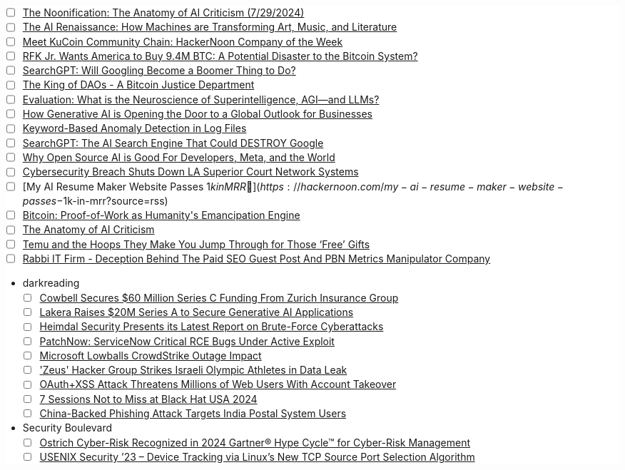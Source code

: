   - [ ] [The Noonification: The Anatomy of AI Criticism (7/29/2024)](https://hackernoon.com/7-29-2024-noonification?source=rss)
  - [ ] [The AI Renaissance: How Machines are Transforming Art, Music, and Literature](https://hackernoon.com/the-ai-renaissance-how-machines-are-transforming-art-music-and-literature?source=rss)
  - [ ] [Meet KuCoin Community Chain: HackerNoon Company of the Week](https://hackernoon.com/meet-kucoin-community-chain-hackernoon-company-of-the-week?source=rss)
  - [ ] [RFK Jr. Wants America to Buy 9.4M BTC: A Potential Disaster to the Bitcoin System?](https://hackernoon.com/rfk-jr-wants-america-to-buy-94m-btc-a-potential-disaster-to-the-bitcoin-system?source=rss)
  - [ ] [SearchGPT: Will Googling Become a Boomer Thing to Do?](https://hackernoon.com/searchgpt-will-googling-become-a-boomer-thing-to-do?source=rss)
  - [ ] [The King of DAOs - A Bitcoin Justice Department](https://hackernoon.com/the-king-of-daos-a-bitcoin-justice-department?source=rss)
  - [ ] [Evaluation: What is the Neuroscience of Superintelligence, AGI—and LLMs?](https://hackernoon.com/evaluation-what-is-the-neuroscience-of-superintelligence-agiand-llms?source=rss)
  - [ ] [How Generative AI is Opening the Door to a Global Outlook for Businesses](https://hackernoon.com/how-generative-ai-is-opening-the-door-to-a-global-outlook-for-businesses?source=rss)
  - [ ] [Keyword-Based Anomaly Detection in Log Files](https://hackernoon.com/keyword-based-anomaly-detection-in-log-files?source=rss)
  - [ ] [SearchGPT: The AI Search Engine That Could DESTROY Google](https://hackernoon.com/searchgpt-the-ai-search-engine-that-could-destroy-google?source=rss)
  - [ ] [Why Open Source AI is Good For Developers, Meta, and the World](https://hackernoon.com/why-open-source-ai-is-good-for-developers-meta-and-the-world?source=rss)
  - [ ] [Cybersecurity Breach Shuts Down LA Superior Court Network Systems](https://hackernoon.com/cybersecurity-breach-shuts-down-la-superior-court-network-systems?source=rss)
  - [ ] [My AI Resume Maker Website Passes $1k in MRR 🥳](https://hackernoon.com/my-ai-resume-maker-website-passes-$1k-in-mrr?source=rss)
  - [ ] [Bitcoin: Proof-of-Work as Humanity's Emancipation Engine](https://hackernoon.com/bitcoin-proof-of-work-as-humanitys-emancipation-engine?source=rss)
  - [ ] [The Anatomy of AI Criticism](https://hackernoon.com/the-anatomy-of-ai-criticism?source=rss)
  - [ ] [Temu and the Hoops They Make You Jump Through for Those ‘Free’ Gifts](https://hackernoon.com/temu-and-the-hoops-they-make-you-jump-through-for-those-free-gifts?source=rss)
  - [ ] [Rabbi IT Firm - Deception Behind The Paid SEO Guest Post And PBN Metrics Manipulator Company](https://hackernoon.com/rabbi-it-firm-deception-behind-the-paid-seo-guest-post-and-pbn-metrics-manipulator-company?source=rss)
- darkreading
  - [ ] [Cowbell Secures $60 Million Series C Funding From Zurich Insurance Group](https://www.darkreading.com/cybersecurity-operations/cowbell-secures-60-million-series-c-funding-from-zurich-insurance-group)
  - [ ] [Lakera Raises $20M Series A to Secure Generative AI Applications](https://www.darkreading.com/cybersecurity-operations/lakera-raises-20m-series-a-to-secure-generative-ai-applications)
  - [ ] [Heimdal Security Presents its Latest Report on Brute-Force Cyberattacks](https://www.darkreading.com/cyberattacks-data-breaches/heimdal-security-presents-its-latest-report-on-brute-force-cyberattacks)
  - [ ] [PatchNow: ServiceNow Critical RCE Bugs Under Active Exploit](https://www.darkreading.com/cloud-security/patchnow-servicenow-critical-rce-bugs-active-exploit)
  - [ ] [Microsoft Lowballs CrowdStrike Outage Impact](https://www.darkreading.com/application-security/microsoft-lowballs-crowdstrike-outage-impact)
  - [ ] ['Zeus' Hacker Group Strikes Israeli Olympic Athletes in Data Leak](https://www.darkreading.com/threat-intelligence/zeus-hacker-group-strikes-israeli-olympic-athletes-data-leak)
  - [ ] [OAuth+XSS Attack Threatens Millions of Web Users With Account Takeover](https://www.darkreading.com/endpoint-security/oauth-xss-attack-millions-web-users-account-takeover)
  - [ ] [7 Sessions Not to Miss at Black Hat USA 2024](https://www.darkreading.com/vulnerabilities-threats/7-sessions-not-to-miss-at-black-hat-usa-2024)
  - [ ] [China-Backed Phishing Attack Targets India Postal System Users](https://www.darkreading.com/endpoint-security/china-backed-smishing-campaign-targets-india-post-users)
- Security Boulevard
  - [ ] [Ostrich Cyber-Risk Recognized in 2024 Gartner® Hype Cycle™ for Cyber-Risk Management](https://securityboulevard.com/2024/07/ostrich-cyber-risk-recognized-in-2024-gartner-hype-cycle-for-cyber-risk-management/)
  - [ ] [USENIX Security ’23 – Device Tracking via Linux’s New TCP Source Port Selection Algorithm](https://securityboulevard.com/2024/07/usenix-security-23-device-tracking-via-linuxs-new-tcp-source-port-selection-algorithm/)
